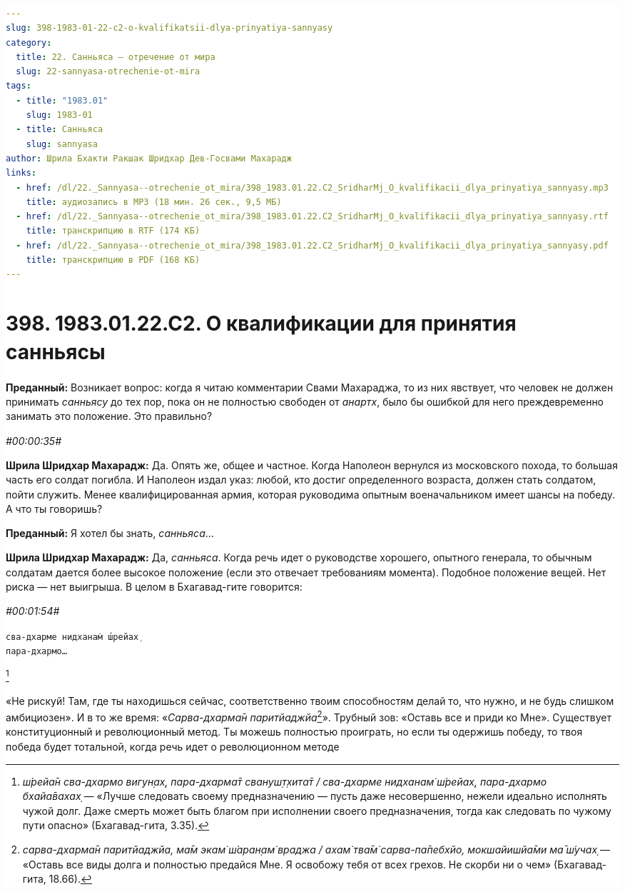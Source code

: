 ```yaml
---
slug: 398-1983-01-22-c2-o-kvalifikatsii-dlya-prinyatiya-sannyasy
category:
  title: 22. Санньяса — отречение от мира
  slug: 22-sannyasa-otrechenie-ot-mira
tags:
  - title: "1983.01"
    slug: 1983-01
  - title: Санньяса
    slug: sannyasa
author: Шрила Бхакти Ракшак Шридхар Дев-Госвами Махарадж
links:
  - href: /dl/22._Sannyasa--otrechenie_ot_mira/398_1983.01.22.C2_SridharMj_O_kvalifikacii_dlya_prinyatiya_sannyasy.mp3
    title: аудиозапись в MP3 (18 мин. 26 сек., 9,5 МБ)
  - href: /dl/22._Sannyasa--otrechenie_ot_mira/398_1983.01.22.C2_SridharMj_O_kvalifikacii_dlya_prinyatiya_sannyasy.rtf
    title: транскрипцию в RTF (174 КБ)
  - href: /dl/22._Sannyasa--otrechenie_ot_mira/398_1983.01.22.C2_SridharMj_O_kvalifikacii_dlya_prinyatiya_sannyasy.pdf
    title: транскрипцию в PDF (168 КБ)
---
```


# 398. 1983.01.22.C2. О квалификации для принятия санньясы

**Преданный:** Возникает вопрос: когда я читаю комментарии Свами Махараджа, то из них явствует, что человек не должен принимать *санньясу* до тех пор, пока он не полностью свободен от *анартх*, было бы ошибкой для него преждевременно занимать это положение. Это правильно?

*#00:00:35#*

**Шрила Шридхар Махарадж:** Да. Опять же, общее и частное. Когда Наполеон вернулся из московского похода, то большая часть его солдат погибла. И Наполеон издал указ: любой, кто достиг определенного возраста, должен стать солдатом, пойти служить. Менее квалифицированная армия, которая руководима опытным военачальником имеет шансы на победу. А что ты говоришь?

**Преданный:** Я хотел бы знать, *санньяса*…

**Шрила Шридхар Махарадж:** Да, *санньяса*. Когда речь идет о руководстве хорошего, опытного генерала, то обычным солдатам дается более высокое положение (если это отвечает требованиям момента). Подобное положение вещей. Нет риска — нет выигрыша. В целом в Бхагавад-гите говорится:

*#00:01:54#*

    сва-дхарме нидханам̇ ш́рейах̣
    пара-дхармо…
[^_ftn1]

«Не рискуй! Там, где ты находишься сейчас, соответственно твоим способностям делай то, что нужно, и не будь слишком амбициозен». И в то же время: «*Сарва-дхарма̄н паритйаджйа*[^_ftn2]». Трубный зов: «Оставь все и приди ко Мне». Существует конституционный и революционный метод. Ты можешь полностью проиграть, но если ты одержишь победу, то твоя победа будет тотальной, когда речь идет о революционном методе


[^_ftn1]: *ш́рейа̄н сва-дхармо вигун̣ах̣, пара-дхарма̄т свануш̣т̣хита̄т / сва-дхарме нидханам̇ ш́рейах̣, пара-дхармо бхайа̄вахах̣* — «Лучше следовать своему предназначению — пусть даже несовершенно, нежели идеально исполнять чужой долг. Даже смерть может быть благом при исполнении своего предназначения, тогда как следовать по чужому пути опасно» (Бхагавад-гита, 3.35).
[^_ftn2]: *сарва-дхарма̄н паритйаджйа, ма̄м экам̇ ш́аран̣ам̇ враджа / ахам̇ тва̄м̇ сарва-па̄пебхйо, мокшайишйа̄ми ма̄ ш́учах̣* — «Оставь все виды долга и полностью предайся Мне. Я освобожу тебя от всех грехов. Не скорби ни о чем» (Бхагавад-гита, 18.66).
[^_ftn3]: *тасйаива хетох̣ прайатета ковидо, на лабхйате йад бхрамата̄м упарй адхах̣ / тал лабхйате дух̣кхавад анйатах̣ сукхам̇, ка̄лена сарватра габхӣра-рам̇хаса̄* — «Истинно разумные и склонные к философии люди должны стремиться только к достижению той цели, которой нельзя достичь в этой вселенной, даже если обойти всю ее — от высшей планеты [Брахмалоки] до низшей [Паталы]. Что же касается счастья, которое приносят чувственные наслаждения, то в положенный срок оно само приходит к нам так же, как в положенный срок к нам вопреки нашей воле приходят непрошеные страдания» («Шримад-Бхагаватам», 1.5.18).
[^_ftn4]: *тйактва̄ сва-дхармам̇ чаран̣а̄мбуджам̇ харер, бхаджанн апакво ‘тха патет тато йади / йатра ква ва̄бхадрам абхӯд амуш̣йа ким̇, ко ва̄ртха а̄пто ‘бхаджата̄м̇ сва-дхарматах̣* — «Человек, оставивший материальные занятия ради преданного служения Господу, но не достигший зрелости, иногда может пасть, однако даже в этой неудаче для него нет ничего плохого. С другой стороны, человек, не занимающийся преданным служением, даже если он выполняет все предписанные ему обязанности, ничего не достигает» («Шримад-Бхагаватам», 1.5.17).
[^_ftn5]: *ш́рӣ-бхагава̄н ува̄ча: па̄ртха наивеха на̄мутра, вина̄ш́ас тасйа видйате / на хи калйа̄н̣а-кр̣т каш́чид, дургатим̇ та̄та гаччхати* — «Всевышний ответил: Партха! Не достигший совершенства йог ничего не теряет ни в материальном, ни в духовном мире. Того, кто искренен в поиске Истины, никогда не постигнет злой удел» (Бхагавад-гита, 6.40).
[^_ftn6]: «Подлинное место *дживы* — в мире *чит*, на Голоке» («Шри Шри Кришнера аштоттара-шата-нама»).